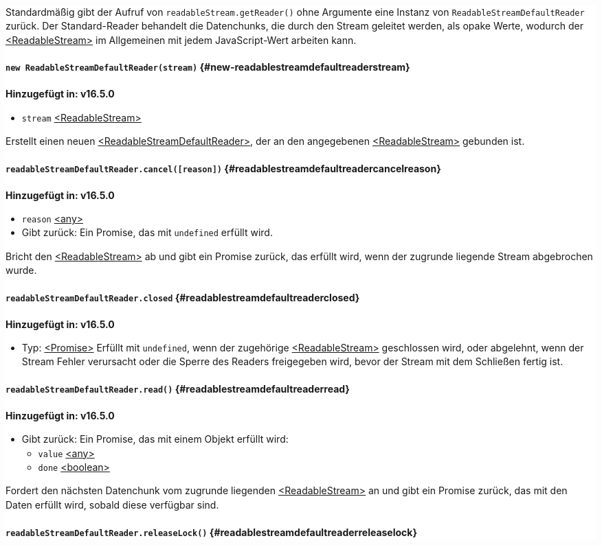 Standardmäßig gibt der Aufruf von `readableStream.getReader()` ohne Argumente eine Instanz von `ReadableStreamDefaultReader` zurück. Der Standard-Reader behandelt die Datenchunks, die durch den Stream geleitet werden, als opake Werte, wodurch der [\<ReadableStream\>](/de/nodejs/api/webstreams#class-readablestream) im Allgemeinen mit jedem JavaScript-Wert arbeiten kann.

#### `new ReadableStreamDefaultReader(stream)` {#new-readablestreamdefaultreaderstream}

**Hinzugefügt in: v16.5.0**

- `stream` [\<ReadableStream\>](/de/nodejs/api/webstreams#class-readablestream)

Erstellt einen neuen [\<ReadableStreamDefaultReader\>](/de/nodejs/api/webstreams#class-readablestreamdefaultreader), der an den angegebenen [\<ReadableStream\>](/de/nodejs/api/webstreams#class-readablestream) gebunden ist.

#### `readableStreamDefaultReader.cancel([reason])` {#readablestreamdefaultreadercancelreason}

**Hinzugefügt in: v16.5.0**

- `reason` [\<any\>](https://developer.mozilla.org/en-US/docs/Web/JavaScript/Data_structures#Data_types)
- Gibt zurück: Ein Promise, das mit `undefined` erfüllt wird.

Bricht den [\<ReadableStream\>](/de/nodejs/api/webstreams#class-readablestream) ab und gibt ein Promise zurück, das erfüllt wird, wenn der zugrunde liegende Stream abgebrochen wurde.

#### `readableStreamDefaultReader.closed` {#readablestreamdefaultreaderclosed}

**Hinzugefügt in: v16.5.0**

- Typ: [\<Promise\>](https://developer.mozilla.org/en-US/docs/Web/JavaScript/Reference/Global_Objects/Promise) Erfüllt mit `undefined`, wenn der zugehörige [\<ReadableStream\>](/de/nodejs/api/webstreams#class-readablestream) geschlossen wird, oder abgelehnt, wenn der Stream Fehler verursacht oder die Sperre des Readers freigegeben wird, bevor der Stream mit dem Schließen fertig ist.

#### `readableStreamDefaultReader.read()` {#readablestreamdefaultreaderread}

**Hinzugefügt in: v16.5.0**

- Gibt zurück: Ein Promise, das mit einem Objekt erfüllt wird:
    - `value` [\<any\>](https://developer.mozilla.org/en-US/docs/Web/JavaScript/Data_structures#Data_types)
    - `done` [\<boolean\>](https://developer.mozilla.org/en-US/docs/Web/JavaScript/Data_structures#Boolean_type)

Fordert den nächsten Datenchunk vom zugrunde liegenden [\<ReadableStream\>](/de/nodejs/api/webstreams#class-readablestream) an und gibt ein Promise zurück, das mit den Daten erfüllt wird, sobald diese verfügbar sind.


#### `readableStreamDefaultReader.releaseLock()` {#readablestreamdefaultreaderreleaselock}

